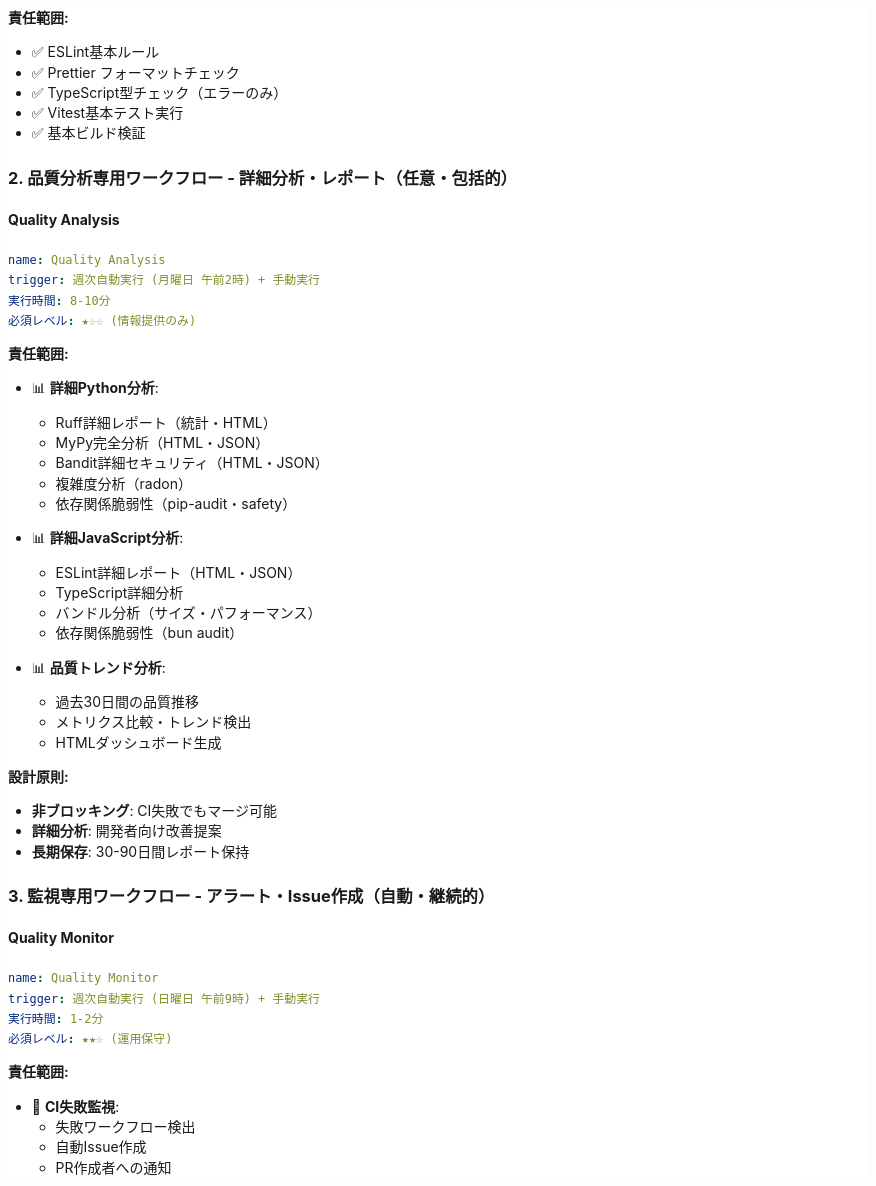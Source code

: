 **責任範囲:**
- ✅ ESLint基本ルール
- ✅ Prettier フォーマットチェック
- ✅ TypeScript型チェック（エラーのみ）
- ✅ Vitest基本テスト実行
- ✅ 基本ビルド検証

### 2. **品質分析専用ワークフロー** - 詳細分析・レポート（任意・包括的）

#### **Quality Analysis**
```yaml
name: Quality Analysis
trigger: 週次自動実行 (月曜日 午前2時) + 手動実行
実行時間: 8-10分
必須レベル: ★☆☆ (情報提供のみ)
```

**責任範囲:**
- 📊 **詳細Python分析**:
  - Ruff詳細レポート（統計・HTML）
  - MyPy完全分析（HTML・JSON）
  - Bandit詳細セキュリティ（HTML・JSON）
  - 複雑度分析（radon）
  - 依存関係脆弱性（pip-audit・safety）

- 📊 **詳細JavaScript分析**:
  - ESLint詳細レポート（HTML・JSON）
  - TypeScript詳細分析
  - バンドル分析（サイズ・パフォーマンス）
  - 依存関係脆弱性（bun audit）

- 📊 **品質トレンド分析**:
  - 過去30日間の品質推移
  - メトリクス比較・トレンド検出
  - HTMLダッシュボード生成

**設計原則:**
- **非ブロッキング**: CI失敗でもマージ可能
- **詳細分析**: 開発者向け改善提案
- **長期保存**: 30-90日間レポート保持

### 3. **監視専用ワークフロー** - アラート・Issue作成（自動・継続的）

#### **Quality Monitor**
```yaml
name: Quality Monitor
trigger: 週次自動実行 (日曜日 午前9時) + 手動実行
実行時間: 1-2分
必須レベル: ★★☆ (運用保守)
```

**責任範囲:**
- 🚨 **CI失敗監視**:
  - 失敗ワークフロー検出
  - 自動Issue作成
  - PR作成者への通知
